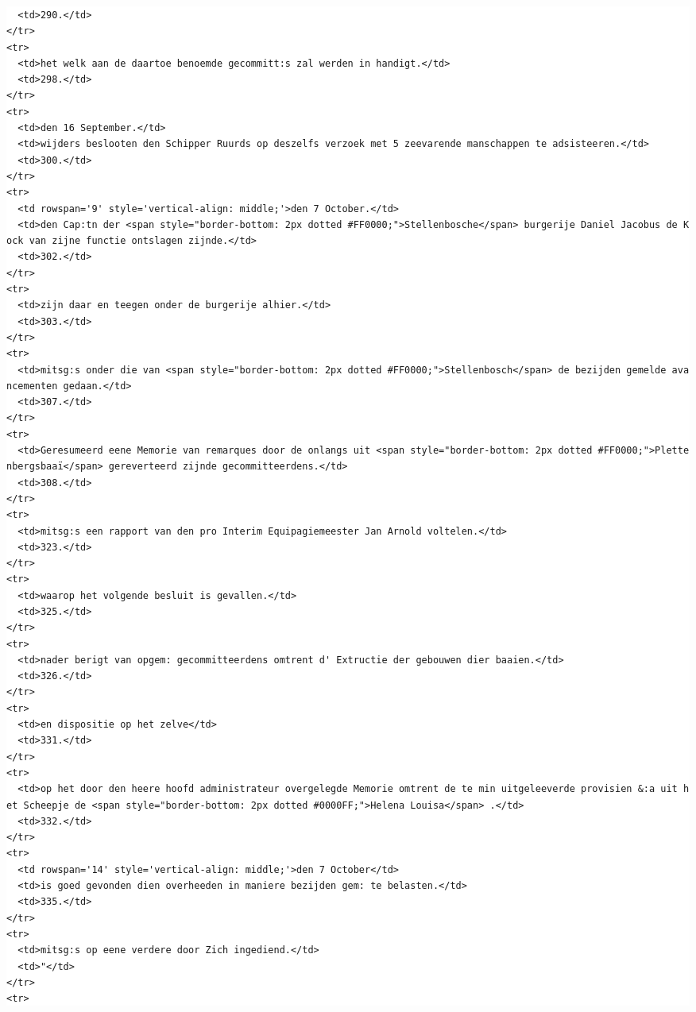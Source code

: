       <td>290.</td>
    </tr>
    <tr>
      <td>het welk aan de daartoe benoemde gecommitt:s zal werden in handigt.</td>
      <td>298.</td>
    </tr>
    <tr>
      <td>den 16 September.</td>
      <td>wijders beslooten den Schipper Ruurds op deszelfs verzoek met 5 zeevarende manschappen te adsisteeren.</td>
      <td>300.</td>
    </tr>
    <tr>
      <td rowspan='9' style='vertical-align: middle;'>den 7 October.</td>
      <td>den Cap:tn der <span style="border-bottom: 2px dotted #FF0000;">Stellenbosche</span> burgerije Daniel Jacobus de Kock van zijne functie ontslagen zijnde.</td>
      <td>302.</td>
    </tr>
    <tr>
      <td>zijn daar en teegen onder de burgerije alhier.</td>
      <td>303.</td>
    </tr>
    <tr>
      <td>mitsg:s onder die van <span style="border-bottom: 2px dotted #FF0000;">Stellenbosch</span> de bezijden gemelde avancementen gedaan.</td>
      <td>307.</td>
    </tr>
    <tr>
      <td>Geresumeerd eene Memorie van remarques door de onlangs uit <span style="border-bottom: 2px dotted #FF0000;">Plettenbergsbaaï</span> gereverteerd zijnde gecommitteerdens.</td>
      <td>308.</td>
    </tr>
    <tr>
      <td>mitsg:s een rapport van den pro Interim Equipagiemeester Jan Arnold voltelen.</td>
      <td>323.</td>
    </tr>
    <tr>
      <td>waarop het volgende besluit is gevallen.</td>
      <td>325.</td>
    </tr>
    <tr>
      <td>nader berigt van opgem: gecommitteerdens omtrent d' Extructie der gebouwen dier baaien.</td>
      <td>326.</td>
    </tr>
    <tr>
      <td>en dispositie op het zelve</td>
      <td>331.</td>
    </tr>
    <tr>
      <td>op het door den heere hoofd administrateur overgelegde Memorie omtrent de te min uitgeleeverde provisien &:a uit het Scheepje de <span style="border-bottom: 2px dotted #0000FF;">Helena Louisa</span> .</td>
      <td>332.</td>
    </tr>
    <tr>
      <td rowspan='14' style='vertical-align: middle;'>den 7 October</td>
      <td>is goed gevonden dien overheeden in maniere bezijden gem: te belasten.</td>
      <td>335.</td>
    </tr>
    <tr>
      <td>mitsg:s op eene verdere door Zich ingediend.</td>
      <td>"</td>
    </tr>
    <tr>